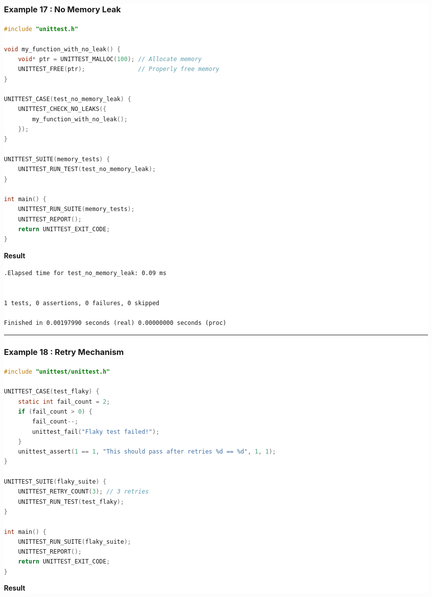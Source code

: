 ### Example 17 : No Memory Leak 

```c
#include "unittest.h"

void my_function_with_no_leak() {
    void* ptr = UNITTEST_MALLOC(100); // Allocate memory
    UNITTEST_FREE(ptr);               // Properly free memory
}

UNITTEST_CASE(test_no_memory_leak) {
    UNITTEST_CHECK_NO_LEAKS({
        my_function_with_no_leak();
    });
}

UNITTEST_SUITE(memory_tests) {
    UNITTEST_RUN_TEST(test_no_memory_leak);
}

int main() {
    UNITTEST_RUN_SUITE(memory_tests);
    UNITTEST_REPORT();
    return UNITTEST_EXIT_CODE;
}
```
**Result**
```
.Elapsed time for test_no_memory_leak: 0.09 ms


1 tests, 0 assertions, 0 failures, 0 skipped

Finished in 0.00197990 seconds (real) 0.00000000 seconds (proc)
```

---

### Example 18 : Retry Mechanism 

```c
#include "unittest/unittest.h"

UNITTEST_CASE(test_flaky) {
    static int fail_count = 2; 
    if (fail_count > 0) {
        fail_count--;
        unittest_fail("Flaky test failed!");
    }
    unittest_assert(1 == 1, "This should pass after retries %d == %d", 1, 1);
}

UNITTEST_SUITE(flaky_suite) {
    UNITTEST_RETRY_COUNT(3); // 3 retries
    UNITTEST_RUN_TEST(test_flaky);
}

int main() {
    UNITTEST_RUN_SUITE(flaky_suite);
    UNITTEST_REPORT();
    return UNITTEST_EXIT_CODE;
}
```
**Result**
```
```